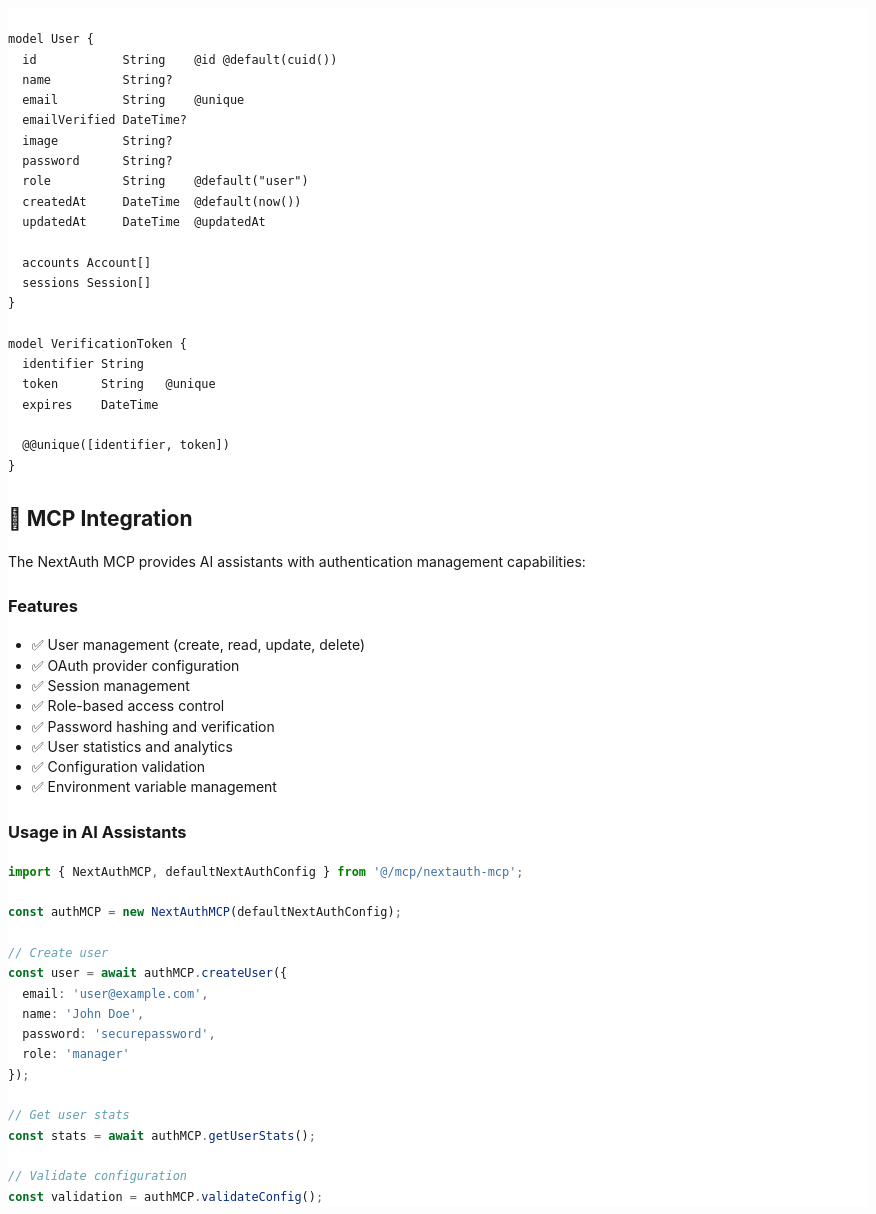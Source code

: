 ```prisma

model User {
  id            String    @id @default(cuid())
  name          String?
  email         String    @unique
  emailVerified DateTime?
  image         String?
  password      String?
  role          String    @default("user")
  createdAt     DateTime  @default(now())
  updatedAt     DateTime  @updatedAt

  accounts Account[]
  sessions Session[]
}

model VerificationToken {
  identifier String
  token      String   @unique
  expires    DateTime

  @@unique([identifier, token])
}
```

## 🤖 MCP Integration

The NextAuth MCP provides AI assistants with authentication management capabilities:

### Features
- ✅ User management (create, read, update, delete)
- ✅ OAuth provider configuration
- ✅ Session management
- ✅ Role-based access control
- ✅ Password hashing and verification
- ✅ User statistics and analytics
- ✅ Configuration validation
- ✅ Environment variable management

### Usage in AI Assistants
```typescript
import { NextAuthMCP, defaultNextAuthConfig } from '@/mcp/nextauth-mcp';

const authMCP = new NextAuthMCP(defaultNextAuthConfig);

// Create user
const user = await authMCP.createUser({
  email: 'user@example.com',
  name: 'John Doe',
  password: 'securepassword',
  role: 'manager'
});

// Get user stats
const stats = await authMCP.getUserStats();

// Validate configuration
const validation = authMCP.validateConfig();
```
